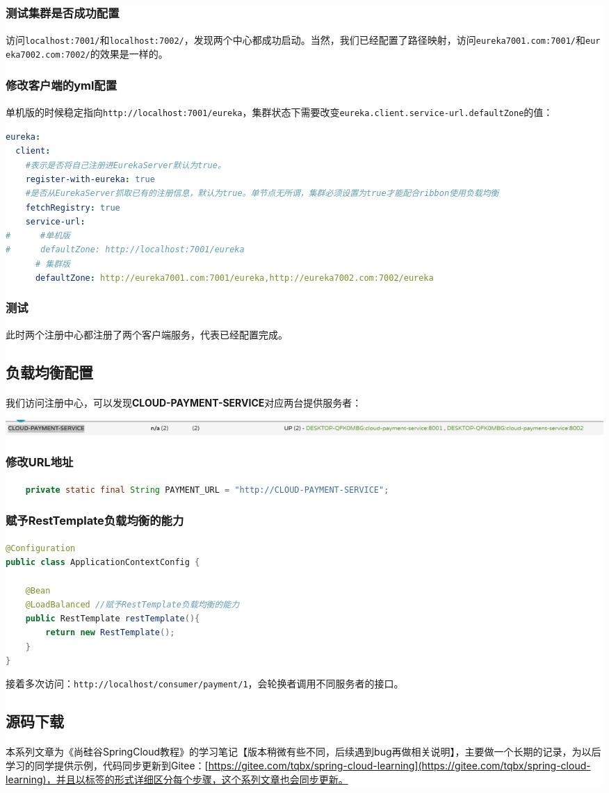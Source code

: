 
### 测试集群是否成功配置

访问`localhost:7001/`和`localhost:7002/`，发现两个中心都成功启动。当然，我们已经配置了路径映射，访问`eureka7001.com:7001/`和`eureka7002.com:7002/`的效果是一样的。

### 修改客户端的yml配置

单机版的时候稳定指向`http://localhost:7001/eureka`，集群状态下需要改变`eureka.client.service-url.defaultZone`的值：

```yml
eureka:
  client:
    #表示是否将自己注册进EurekaServer默认为true。
    register-with-eureka: true
    #是否从EurekaServer抓取已有的注册信息，默认为true。单节点无所谓，集群必须设置为true才能配合ribbon使用负载均衡
    fetchRegistry: true
    service-url:
#      #单机版
#      defaultZone: http://localhost:7001/eureka
      # 集群版
      defaultZone: http://eureka7001.com:7001/eureka,http://eureka7002.com:7002/eureka
```

### 测试

此时两个注册中心都注册了两个客户端服务，代表已经配置完成。

## 负载均衡配置

我们访问注册中心，可以发现**CLOUD-PAYMENT-SERVICE**对应两台提供服务者：

![image-20201118230841052](img/11-18/image-20201118230841052.png)

### 修改URL地址

```java
    private static final String PAYMENT_URL = "http://CLOUD-PAYMENT-SERVICE";
```

### 赋予RestTemplate负载均衡的能力

```java
@Configuration
public class ApplicationContextConfig {

    @Bean
    @LoadBalanced //赋予RestTemplate负载均衡的能力
    public RestTemplate restTemplate(){
        return new RestTemplate();
    }
}
```

接着多次访问：`http://localhost/consumer/payment/1`，会轮换者调用不同服务者的接口。

## 源码下载

本系列文章为《尚硅谷SpringCloud教程》的学习笔记【版本稍微有些不同，后续遇到bug再做相关说明】，主要做一个长期的记录，为以后学习的同学提供示例，代码同步更新到Gitee：[https://gitee.com/tqbx/spring-cloud-learning](https://gitee.com/tqbx/spring-cloud-learning)，并且以标签的形式详细区分每个步骤，这个系列文章也会同步更新。